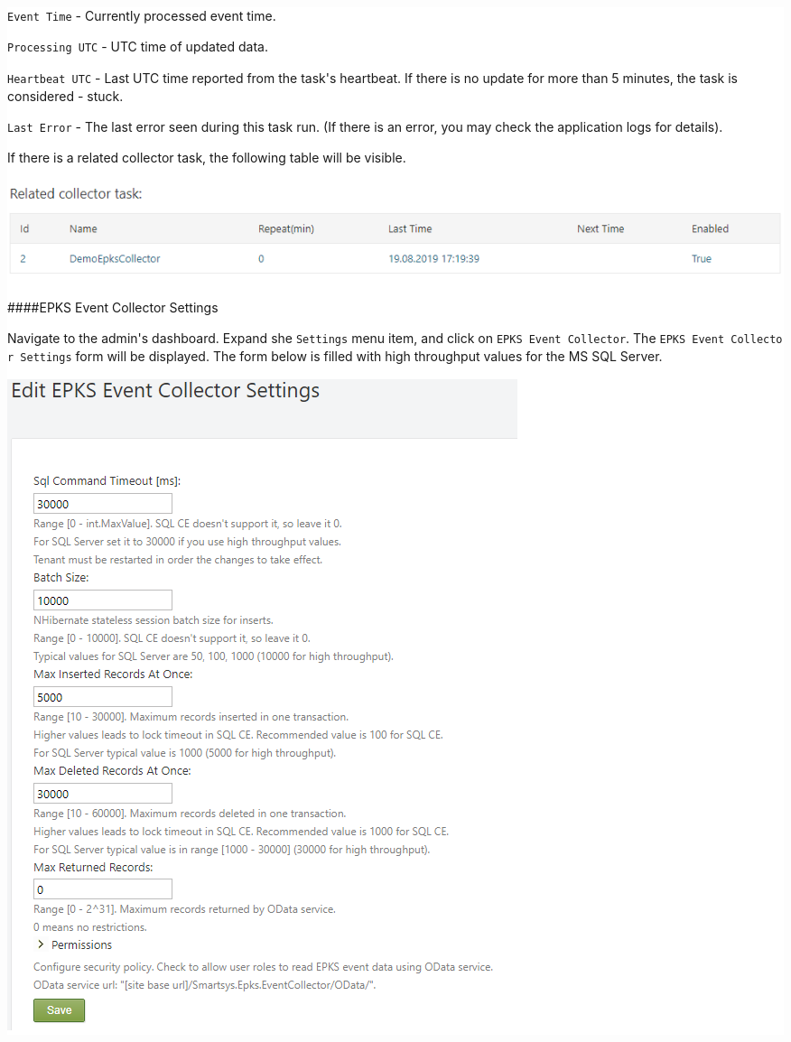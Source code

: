 `Event Time` - Currently processed event time.

`Processing UTC` - UTC time of updated data.

`Heartbeat UTC` - Last UTC time reported from the task's heartbeat. If
there is no update for more than 5 minutes, the task is considered - stuck.

`Last Error` - The last error seen during this task run. (If there is an
error, you may check the application logs for details).

If there is a related collector task, the following table will be visible.

![](./media/access-to-relational-data/epks-events/image19.png)

####EPKS Event Collector Settings

Navigate to the admin's dashboard. 
Expand she `Settings` menu item, and click on `EPKS Event Collector`. The 
`EPKS Event Collector Settings` form will be displayed. The form below
is filled with high throughput values for the MS SQL Server.

![](./media/access-to-relational-data/epks-events/image20.png)
